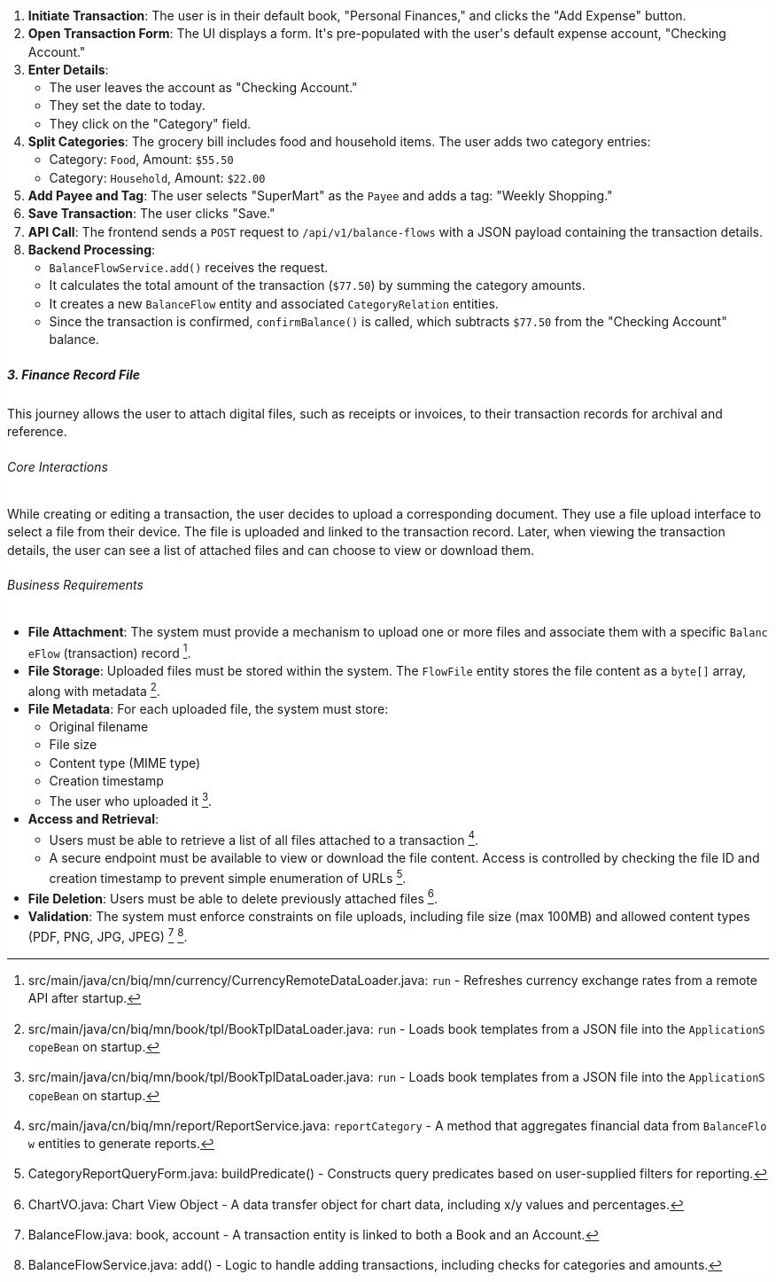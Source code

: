 1.  **Initiate Transaction**: The user is in their default book, "Personal Finances," and clicks the "Add Expense" button.
2.  **Open Transaction Form**: The UI displays a form. It's pre-populated with the user's default expense account, "Checking Account."
3.  **Enter Details**:
    -   The user leaves the account as "Checking Account."
    -   They set the date to today.
    -   They click on the "Category" field.
4.  **Split Categories**: The grocery bill includes food and household items. The user adds two category entries:
    -   Category: `Food`, Amount: `$55.50`
    -   Category: `Household`, Amount: `$22.00`
5.  **Add Payee and Tag**: The user selects "SuperMart" as the `Payee` and adds a tag: "Weekly Shopping."
6.  **Save Transaction**: The user clicks "Save."
7.  **API Call**: The frontend sends a `POST` request to `/api/v1/balance-flows` with a JSON payload containing the transaction details.
8.  **Backend Processing**:
    -   `BalanceFlowService.add()` receives the request.
    -   It calculates the total amount of the transaction (`$77.50`) by summing the category amounts.
    -   It creates a new `BalanceFlow` entity and associated `CategoryRelation` entities.
    -   Since the transaction is confirmed, `confirmBalance()` is called, which subtracts `$77.50` from the "Checking Account" balance.

##### 3. Finance Record File

This journey allows the user to attach digital files, such as receipts or invoices, to their transaction records for archival and reference.

###### Core Interactions

While creating or editing a transaction, the user decides to upload a corresponding document. They use a file upload interface to select a file from their device. The file is uploaded and linked to the transaction record. Later, when viewing the transaction details, the user can see a list of attached files and can choose to view or download them.

###### Business Requirements

-   **File Attachment**: The system must provide a mechanism to upload one or more files and associate them with a specific `BalanceFlow` (transaction) record [^10].
-   **File Storage**: Uploaded files must be stored within the system. The `FlowFile` entity stores the file content as a `byte[]` array, along with metadata [^11].
-   **File Metadata**: For each uploaded file, the system must store:
    -   Original filename
    -   File size
    -   Content type (MIME type)
    -   Creation timestamp
    -   The user who uploaded it [^11].
-   **Access and Retrieval**:
    -   Users must be able to retrieve a list of all files attached to a transaction [^12].
    -   A secure endpoint must be available to view or download the file content. Access is controlled by checking the file ID and creation timestamp to prevent simple enumeration of URLs [^13].
-   **File Deletion**: Users must be able to delete previously attached files [^14].
-   **Validation**: The system must enforce constraints on file uploads, including file size (max 100MB) and allowed content types (PDF, PNG, JPG, JPEG) [^15] [^16].


[^1]: build.gradle: `querydsl-jpa` - Dependency for using QueryDSL for type-safe database queries.
[^2]: src/main/resources/application.properties: `spring.datasource.url` - Defines the JDBC connection string for the MySQL database.
[^3]: src/main/java/cn/biq/mn/SqlScriptRunner.java: `run` - Executes the `1.sql` script at application startup to handle manual database migrations.
[^4]: src/main/resources/hibernate.properties: `hibernate.dialect.storage_engine=myisam` - Specifies MyISAM as the desired storage engine for Hibernate.
[^5]: notes/data_backup.txt: `要把存储引擎改为 MyISAM。` - A note indicating a preference or requirement for the MyISAM storage engine.
[^6]: src/main/java/cn/biq/mn/flowfile/FlowFile.java: `data` - A `byte[]` field annotated with `@Lob` to store file data directly in the database.
[^7]: src/main/resources/application.properties: `spring.servlet.multipart.max-file-size=100MB` - Configuration property setting the maximum size for uploaded files.
[^8]: src/main/java/cn/biq/mn/bean/ApplicationScopeBean.java: `@ApplicationScope` - A Spring bean that holds application-wide data, acting as an in-memory cache.
[^9]: src/main/java/cn/biq/mn/currency/CurrencyDataLoader.java: `run` - Loads currency information from a JSON file into the `ApplicationScopeBean` on startup.
[^10]: src/main/java/cn/biq/mn/currency/CurrencyRemoteDataLoader.java: `run` - Refreshes currency exchange rates from a remote API after startup.
[^11]: src/main/java/cn/biq/mn/book/tpl/BookTplDataLoader.java: `run` - Loads book templates from a JSON file into the `ApplicationScopeBean` on startup.
[^12]: src/main/java/cn/biq/mn/report/ReportService.java: `reportCategory` - A method that aggregates financial data from `BalanceFlow` entities to generate reports.
[^1]: BookService.java: exportFlow() - Allows exporting book transactions to an Excel workbook.
[^2]: Group.java: Group Entity - Represents a user group that can contain multiple users and books.
[^3]: UserGroupRelation.java: role - Defines user roles within a group: 1 (Owner), 2 (Operator), 3 (Guest), 4 (Invited).
[^4]: Account.java: Account Entity - Defines different account types such as CHECKING, CREDIT, ASSET, and DEBT.
[^5]: FlowType.java: FlowType Enum - Defines transaction types: EXPENSE, INCOME, TRANSFER, ADJUST.
[^6]: Book.java: Book Entity - Represents a financial ledger that contains its own transactions, categories, and tags.
[^7]: CurrencyService.java: convert() - Handles currency conversion between different currency codes.
[^8]: Category.java: TreeEntity - Categories are structured as a tree, allowing for hierarchical organization.
[^9]: ReportService.java: reportCategory(), reportTag(), reportPayee() - Provides methods to generate various financial reports.
[^10]: FlowFile.java: FlowFile Entity - Represents a file attached to a balance flow transaction.
[^11]: AccountService.java: overview() - Calculates total assets, debts, and net worth.
[^12]: ReportService.java: reportCategory() - Aggregates transaction amounts, converting them to the default currency for reporting.
[^13]: CategoryReportQueryForm.java: buildPredicate() - Constructs query predicates based on user-supplied filters for reporting.
[^14]: ChartVO.java: Chart View Object - A data transfer object for chart data, including x/y values and percentages.
[^15]: BalanceFlow.java: book, account - A transaction entity is linked to both a Book and an Account.
[^16]: BalanceFlowService.java: add() - Logic to handle adding transactions, including checks for categories and amounts.
[^17]: BalanceFlowService.java: confirmBalance() - Updates account balances after a transaction is confirmed, handling expenses, incomes, and transfers.
[^18]: BalanceFlowService.java: remove(), refundBalance() - Logic to delete a transaction and reverse its impact on account balances.
[^19]: BalanceFlow.java: confirm - A boolean flag indicating if the transaction is confirmed and should affect balances.
[^20]: FileValidator.java: isSupportedContentType() - Validates that an uploaded file has a supported content type (PDF, PNG, JPG, JPEG).
[^21]: FlowFile.java: FlowFile Entity fields - Stores data, contentType, size, and originalName of the uploaded file.
[^22]: FlowFileController.java: handleView() - Endpoint to retrieve and view an attached file.
[^23]: FlowFileService.java: remove() - Service method to delete a file attachment.
[^24]: Category.java, Tag.java, Payee.java: Entities - These entities are all linked to a specific Book.
[^25]: Book.java: defaultCurrencyCode - Each book has its own default currency.
[^26]: UserService.java: setDefaultBook() - Allows a user to change their active book context.
[^27]: BookService.java: addByTemplate() - Creates a new book using a predefined JSON template.
[^28]: BookService.java: addByBook() - Creates a new book by copying the structure of an existing one.
[^29]: Account.java: currencyCode - Each account entity has a currency code attribute.
[^30]: currency.json: Resource file - Contains a list of supported currencies and their default rates against USD.
[^31]: CurrencyService.java: refreshCurrency() - Fetches latest exchange rates from an external API (exchangerate-api.com).
[^32]: BalanceFlow.java: amount, convertedAmount - The transaction entity stores both the original and the converted currency amounts.
[^1]: src/main/java/cn/biq/mn/account/AccountController.java: AccountController - Exposes REST endpoints for managing user accounts.
[^2]: src/main/java/cn/biq/mn/account/AccountService.java: AccountService - Implements business logic for account creation, queries, and balance adjustments.
[^3]: build.gradle: "com.querydsl:querydsl-jpa" - Dependency for QueryDSL, used for building type-safe SQL-like queries.
[^4]: src/main/java/cn/biq/mn/account/AccountRepository.java: AccountRepository - Spring Data JPA interface for database operations on the Account entity.
[^5]: src/main/java/cn/biq/mn/base/BaseRepositoryImpl.java: BaseRepositoryImpl - A custom repository implementation providing shared query logic, such as `calcSum`.
[^6]: build.gradle: "com.mysql:mysql-connector-j" - The MySQL JDBC driver dependency, indicating the use of a MySQL database.
[^7]: src/main/java/cn/biq/mn/balanceflow/BalanceFlow.java: BalanceFlow - JPA entity representing a single financial transaction.
[^8]: src/main/java/cn/biq/mn/security/JwtUtils.java: createToken() - Method for generating a JWT for an authenticated user.
[^9]: src/main/java/cn/biq/mn/security/CurrentSession.java: CurrentSession - A @SessionScope bean that holds the current user's session data, including access token and user object.
[^10]: src/main/java/cn/biq/mn/balanceflow/FlowType.java: FlowType - Enum defining the different types of transactions (EXPENSE, INCOME, TRANSFER, ADJUST).
[^11]: src/main/java/cn/biq/mn/flowfile/FlowFile.java: FlowFile - JPA entity for storing file metadata and its binary content, linked to a `BalanceFlow`.
[^12]: src/main/java/cn/biq/mn/currency/CurrencyRemoteDataLoader.java: run() - Method that triggers a refresh of currency exchange rates from an external API upon application startup.
[^13]: .github/workflows/docker-image-ali.yml: docker/build-push-action - GitHub Action step that builds a Docker image and pushes it to Aliyun Container Registry.
[^14]: Dockerfile: Dockerfile - Defines the steps to build the application's Docker image, including setting up the Java environment and copying the JAR file.
[^15]: src/main/java/cn/biq/mn/SqlScriptRunner.java: run() - Component that executes the `1.sql` script upon application startup to update the database schema.
[^1]: .github/workflows/docker-image-ali.yml: setup-java@v1 - Sets up Java environment with version 17.
[^2]: build.gradle: org.springframework.boot version '3.2.1' - Specifies the version for the Spring Boot framework and its managed dependencies.
[^3]: build.gradle: spring-boot-starter-security - Includes Spring Security for handling application security.
[^4]: build.gradle: com.querydsl:querydsl-jpa:5.0.0 - Defines the version for the QueryDSL JPA integration.
[^5]: build.gradle: com.auth0:java-jwt:4.2.1 - Specifies the version for the Java JWT library from Auth0.
[^6]: build.gradle: org.apache.poi:poi:5.2.2 - Includes the Apache POI library for Excel file manipulation.
[^7]: build.gradle: com.mysql:mysql-connector-j - Declares the dependency for the MySQL JDBC driver.
[^8]: Dockerfile: FROM ubuntu:23.04 - Defines the base Docker image for containerizing the application.
[^9]: .github/workflows/docker-image-ali.yml: name: api acr image - Defines a GitHub Actions workflow to build and push Docker images.
[^10]: .github/workflows/docker-image-ali.yml: registry: registry.cn-hangzhou.aliyuncs.com - Specifies Aliyun Container Registry as the destination for Docker images.
[^11]: .github/workflows/docker-image.yml: tags: markliu2018/moneynote-api:latest - Specifies Docker Hub as a destination for the built image.